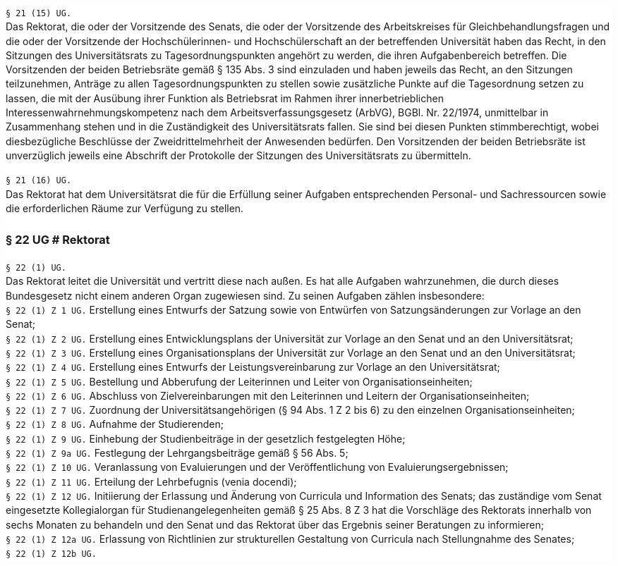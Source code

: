 `§ 21 (15) UG.`  
Das Rektorat, die oder der Vorsitzende des Senats, die oder der Vorsitzende des Arbeitskreises für Gleichbehandlungsfragen und die oder der Vorsitzende der Hochschülerinnen- und Hochschülerschaft an der betreffenden Universität haben das Recht, in den Sitzungen des Universitätsrats zu Tagesordnungspunkten angehört zu werden, die ihren Aufgabenbereich betreffen. Die Vorsitzenden der beiden Betriebsräte gemäß § 135 Abs. 3 sind einzuladen und haben jeweils das Recht, an den Sitzungen teilzunehmen, Anträge zu allen Tagesordnungspunkten zu stellen sowie zusätzliche Punkte auf die Tagesordnung setzen zu lassen, die mit der Ausübung ihrer Funktion als Betriebsrat im Rahmen ihrer innerbetrieblichen Interessenwahrnehmungskompetenz nach dem Arbeitsverfassungsgesetz (ArbVG), BGBl. Nr. 22/1974, unmittelbar in Zusammenhang stehen und in die Zuständigkeit des Universitätsrats fallen. Sie sind bei diesen Punkten stimmberechtigt, wobei diesbezügliche Beschlüsse der Zweidrittelmehrheit der Anwesenden bedürfen. Den Vorsitzenden der beiden Betriebsräte ist unverzüglich jeweils eine Abschrift der Protokolle der Sitzungen des Universitätsrats zu übermitteln.

`§ 21 (16) UG.`  
Das Rektorat hat dem Universitätsrat die für die Erfüllung seiner Aufgaben entsprechenden Personal- und Sachressourcen sowie die erforderlichen Räume zur Verfügung zu stellen.

### § 22 UG # Rektorat

`§ 22 (1) UG.`  
Das Rektorat leitet die Universität und vertritt diese nach außen. Es hat alle Aufgaben wahrzunehmen, die durch dieses Bundesgesetz nicht einem anderen Organ zugewiesen sind. Zu seinen Aufgaben zählen insbesondere:  
`§ 22 (1) Z 1 UG.`
Erstellung eines Entwurfs der Satzung sowie von Entwürfen von Satzungsänderungen zur Vorlage an den Senat;  
`§ 22 (1) Z 2 UG.`
Erstellung eines Entwicklungsplans der Universität zur Vorlage an den Senat und an den Universitätsrat;  
`§ 22 (1) Z 3 UG.`
Erstellung eines Organisationsplans der Universität zur Vorlage an den Senat und an den Universitätsrat;  
`§ 22 (1) Z 4 UG.`
Erstellung eines Entwurfs der Leistungsvereinbarung zur Vorlage an den Universitätsrat;  
`§ 22 (1) Z 5 UG.`
Bestellung und Abberufung der Leiterinnen und Leiter von Organisationseinheiten;  
`§ 22 (1) Z 6 UG.`
Abschluss von Zielvereinbarungen mit den Leiterinnen und Leitern der Organisationseinheiten;  
`§ 22 (1) Z 7 UG.`
Zuordnung der Universitätsangehörigen (§ 94 Abs. 1 Z 2 bis 6) zu den einzelnen Organisationseinheiten;  
`§ 22 (1) Z 8 UG.`
Aufnahme der Studierenden;  
`§ 22 (1) Z 9 UG.`
Einhebung der Studienbeiträge in der gesetzlich festgelegten Höhe;  
`§ 22 (1) Z 9a UG.`
Festlegung der Lehrgangsbeiträge gemäß § 56 Abs. 5;  
`§ 22 (1) Z 10 UG.`
Veranlassung von Evaluierungen und der Veröffentlichung von Evaluierungsergebnissen;  
`§ 22 (1) Z 11 UG.`
Erteilung der Lehrbefugnis (venia docendi);  
`§ 22 (1) Z 12 UG.`
Initiierung der Erlassung und Änderung von Curricula und Information des Senats; das zuständige vom Senat eingesetzte Kollegialorgan für Studienangelegenheiten gemäß § 25 Abs. 8 Z 3 hat die Vorschläge des Rektorats innerhalb von sechs Monaten zu behandeln und den Senat und das Rektorat über das Ergebnis seiner Beratungen zu informieren;  
`§ 22 (1) Z 12a UG.`
Erlassung von Richtlinien zur strukturellen Gestaltung von Curricula nach Stellungnahme des Senates;  
`§ 22 (1) Z 12b UG.`